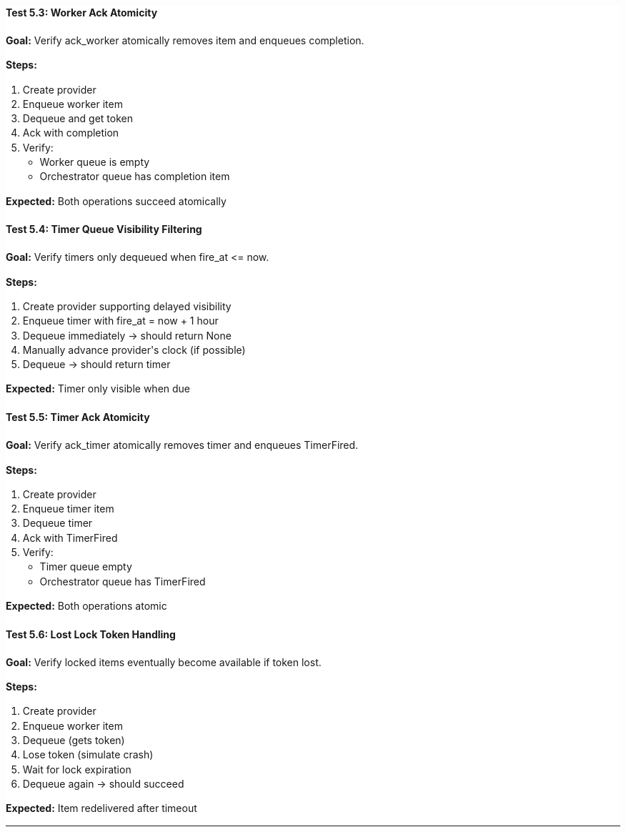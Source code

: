 #### Test 5.3: Worker Ack Atomicity
**Goal:** Verify ack_worker atomically removes item and enqueues completion.

**Steps:**
1. Create provider
2. Enqueue worker item
3. Dequeue and get token
4. Ack with completion
5. Verify:
   - Worker queue is empty
   - Orchestrator queue has completion item

**Expected:** Both operations succeed atomically

#### Test 5.4: Timer Queue Visibility Filtering
**Goal:** Verify timers only dequeued when fire_at <= now.

**Steps:**
1. Create provider supporting delayed visibility
2. Enqueue timer with fire_at = now + 1 hour
3. Dequeue immediately → should return None
4. Manually advance provider's clock (if possible)
5. Dequeue → should return timer

**Expected:** Timer only visible when due

#### Test 5.5: Timer Ack Atomicity
**Goal:** Verify ack_timer atomically removes timer and enqueues TimerFired.

**Steps:**
1. Create provider
2. Enqueue timer item
3. Dequeue timer
4. Ack with TimerFired
5. Verify:
   - Timer queue empty
   - Orchestrator queue has TimerFired

**Expected:** Both operations atomic

#### Test 5.6: Lost Lock Token Handling
**Goal:** Verify locked items eventually become available if token lost.

**Steps:**
1. Create provider
2. Enqueue worker item
3. Dequeue (gets token)
4. Lose token (simulate crash)
5. Wait for lock expiration
6. Dequeue again → should succeed

**Expected:** Item redelivered after timeout

---
